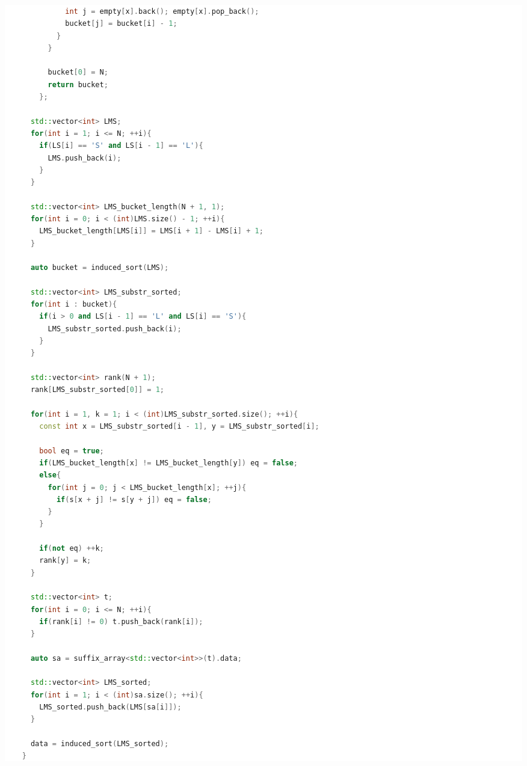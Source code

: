 ```cpp
              int j = empty[x].back(); empty[x].pop_back();
              bucket[j] = bucket[i] - 1;
            }
          }

          bucket[0] = N;
          return bucket;
        };

      std::vector<int> LMS;
      for(int i = 1; i <= N; ++i){
        if(LS[i] == 'S' and LS[i - 1] == 'L'){
          LMS.push_back(i);
        }
      }

      std::vector<int> LMS_bucket_length(N + 1, 1);
      for(int i = 0; i < (int)LMS.size() - 1; ++i){
        LMS_bucket_length[LMS[i]] = LMS[i + 1] - LMS[i] + 1;
      }

      auto bucket = induced_sort(LMS);

      std::vector<int> LMS_substr_sorted;
      for(int i : bucket){
        if(i > 0 and LS[i - 1] == 'L' and LS[i] == 'S'){
          LMS_substr_sorted.push_back(i);
        }
      }

      std::vector<int> rank(N + 1);
      rank[LMS_substr_sorted[0]] = 1;

      for(int i = 1, k = 1; i < (int)LMS_substr_sorted.size(); ++i){
        const int x = LMS_substr_sorted[i - 1], y = LMS_substr_sorted[i];

        bool eq = true;
        if(LMS_bucket_length[x] != LMS_bucket_length[y]) eq = false;
        else{
          for(int j = 0; j < LMS_bucket_length[x]; ++j){
            if(s[x + j] != s[y + j]) eq = false;
          }
        }

        if(not eq) ++k;
        rank[y] = k;
      }

      std::vector<int> t;
      for(int i = 0; i <= N; ++i){
        if(rank[i] != 0) t.push_back(rank[i]);
      }

      auto sa = suffix_array<std::vector<int>>(t).data;

      std::vector<int> LMS_sorted;
      for(int i = 1; i < (int)sa.size(); ++i){
        LMS_sorted.push_back(LMS[sa[i]]);
      }

      data = induced_sort(LMS_sorted);
    }

```